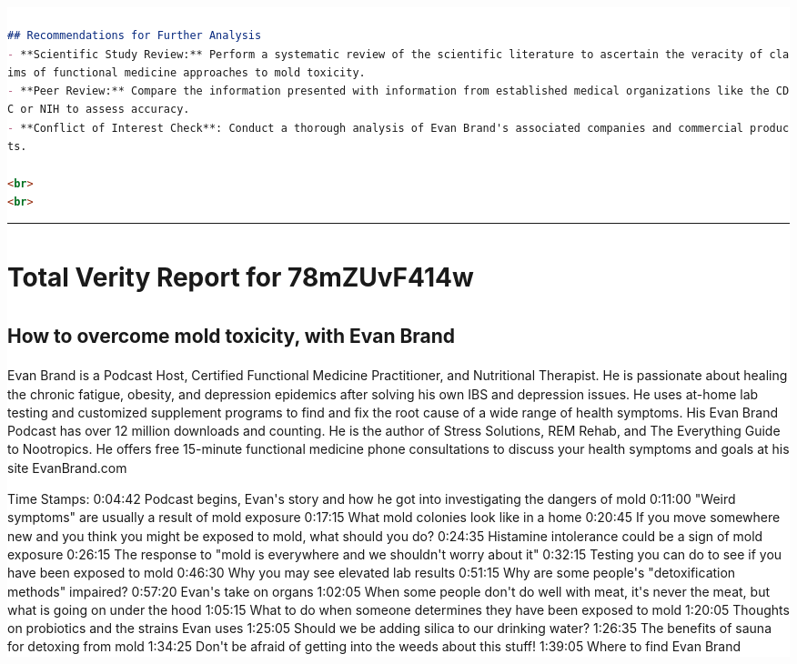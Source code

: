 ```markdown

## Recommendations for Further Analysis
- **Scientific Study Review:** Perform a systematic review of the scientific literature to ascertain the veracity of claims of functional medicine approaches to mold toxicity.
- **Peer Review:** Compare the information presented with information from established medical organizations like the CDC or NIH to assess accuracy.
- **Conflict of Interest Check**: Conduct a thorough analysis of Evan Brand's associated companies and commercial products.

<br>
<br>

```




---
# Total Verity Report for 78mZUvF414w
## How to overcome mold toxicity, with Evan Brand

<center>
<iframe width="560" height="315" src="https://www.youtube.com/embed/78mZUvF414w" title="YouTube video player" frameborder="0" allow="accelerometer; autoplay; clipboard-write; encrypted-media; gyroscope; picture-in-picture; web-share" allowfullscreen></iframe>
</center>

Evan Brand is a Podcast Host, Certified Functional Medicine Practitioner, and Nutritional Therapist. He is passionate about healing the chronic fatigue, obesity, and depression epidemics after solving his own IBS and depression issues. He uses at-home lab testing and customized supplement programs to find and fix the root cause of a wide range of health symptoms. His Evan Brand Podcast has over 12 million downloads and counting. He is the author of Stress Solutions, REM Rehab, and The Everything Guide to Nootropics. He offers free 15-minute functional medicine phone consultations to discuss your health symptoms and goals at his site EvanBrand.com

Time Stamps:
0:04:42 Podcast begins, Evan's story and how he got into investigating the dangers of mold
0:11:00 "Weird symptoms" are usually a result of mold exposure
0:17:15 What mold colonies look like in a home
0:20:45 If you move somewhere new and you think you might be exposed to mold, what should you do?
0:24:35 Histamine intolerance could be a sign of mold exposure
0:26:15 The response to "mold is everywhere and we shouldn't worry about it"
0:32:15 Testing you can do to see if you have been exposed to mold
0:46:30 Why you may see elevated lab results
0:51:15 Why are some people's "detoxification methods" impaired?
0:57:20 Evan's take on organs
1:02:05 When some people don't do well with meat, it's never the meat, but what is going on under the hood
1:05:15 What to do when someone determines they have been exposed to mold
1:20:05 Thoughts on probiotics and the strains Evan uses
1:25:05 Should we be adding silica to our drinking water?
1:26:35 The benefits of sauna for detoxing from mold
1:34:25 Don't be afraid of getting into the weeds about this stuff!
1:39:05 Where to find Evan Brand
